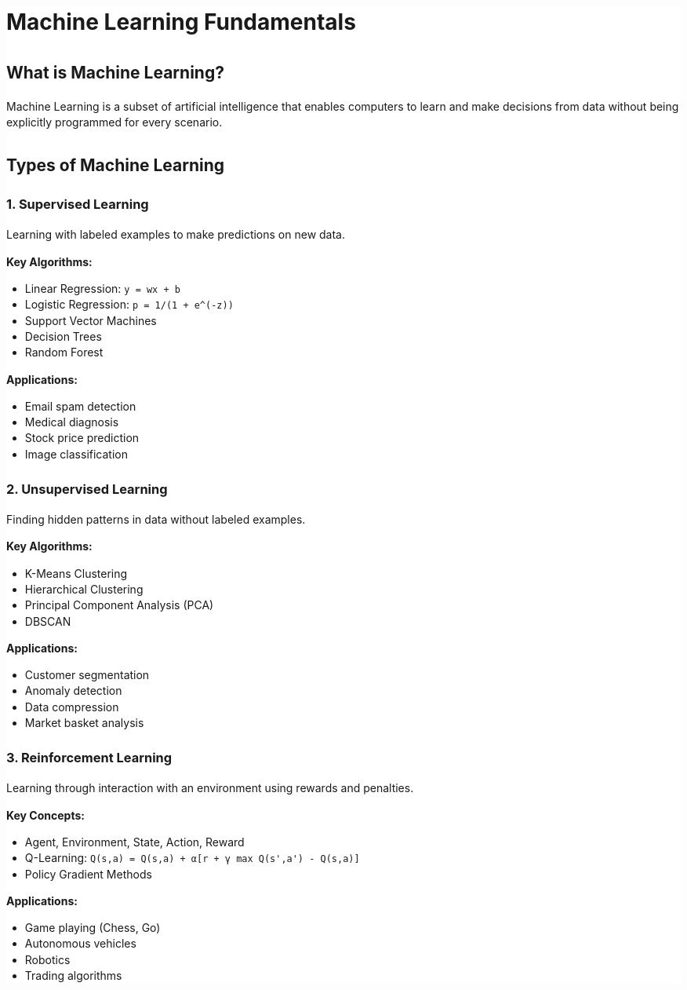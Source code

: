 # Machine Learning Fundamentals

## What is Machine Learning?

Machine Learning is a subset of artificial intelligence that enables computers to learn and make decisions from data without being explicitly programmed for every scenario.

## Types of Machine Learning

### 1. Supervised Learning
Learning with labeled examples to make predictions on new data.

**Key Algorithms:**
- Linear Regression: `y = wx + b`
- Logistic Regression: `p = 1/(1 + e^(-z))`
- Support Vector Machines
- Decision Trees
- Random Forest

**Applications:**
- Email spam detection
- Medical diagnosis
- Stock price prediction
- Image classification

### 2. Unsupervised Learning
Finding hidden patterns in data without labeled examples.

**Key Algorithms:**
- K-Means Clustering
- Hierarchical Clustering
- Principal Component Analysis (PCA)
- DBSCAN

**Applications:**
- Customer segmentation
- Anomaly detection
- Data compression
- Market basket analysis

### 3. Reinforcement Learning
Learning through interaction with an environment using rewards and penalties.

**Key Concepts:**
- Agent, Environment, State, Action, Reward
- Q-Learning: `Q(s,a) = Q(s,a) + α[r + γ max Q(s',a') - Q(s,a)]`
- Policy Gradient Methods

**Applications:**
- Game playing (Chess, Go)
- Autonomous vehicles
- Robotics
- Trading algorithms
